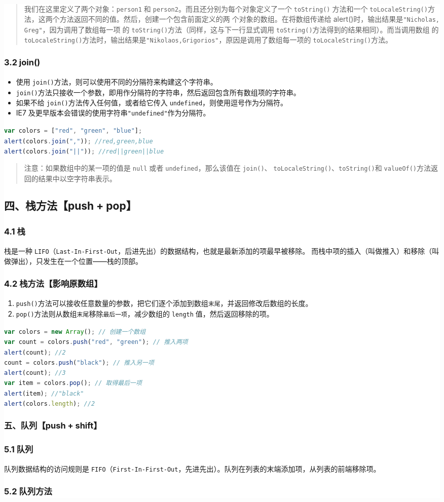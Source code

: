 > 我们在这里定义了两个对象：`person1` 和 `person2`。而且还分别为每个对象定义了一个 `toString()`
  方法和一个 `toLocaleString()`方法，这两个方法返回不同的值。然后，创建一个包含前面定义的两
  个对象的数组。在将数组传递给 alert()时，输出结果是`"Nicholas,Greg"`，因为调用了数组每一项
  的 `toString()`方法（同样，这与下一行显式调用 `toString()`方法得到的结果相同）。而当调用数组
  的 `toLocaleString()`方法时，输出结果是`"Nikolaos,Grigorios"`，原因是调用了数组每一项的
  `toLocaleString()`方法。
  
### 3.2 join()
* 使用 `join()`方法，则可以使用不同的分隔符来构建这个字符串。
* `join()`方法只接收一个参数，即用作分隔符的字符串，然后返回包含所有数组项的字符串。
* 如果不给 `join()`方法传入任何值，或者给它传入 `undefined`，则使用逗号作为分隔符。
* IE7 及更早版本会错误的使用字符串`"undefined"`作为分隔符。
  
```js
var colors = ["red", "green", "blue"];
alert(colors.join(",")); //red,green,blue
alert(colors.join("||")); //red||green||blue 
```

> 注意：如果数组中的某一项的值是 `null` 或者 `undefined`，那么该值在 `join()`、
  `toLocaleString()`、`toString()`和 `valueOf()`方法返回的结果中以空字符串表示。

## 四、栈方法【push + pop】

### 4.1 栈

栈是一种 `LIFO`（`Last-In-First-Out`，后进先出）的数据结构，也就是最新添加的项最早被移除。
而栈中项的插入（叫做推入）和移除（叫做弹出），只发生在一个位置——栈的顶部。

### 4.2 栈方法【影响原数组】

1. `push()`方法可以接收任意数量的参数，把它们逐个添加到数组`末尾`，并返回修改后数组的长度。
2. `pop()`方法则从数组`末尾`移除`最后一项`，减少数组的 `length` 值，然后返回移除的项。

```js
var colors = new Array(); // 创建一个数组
var count = colors.push("red", "green"); // 推入两项
alert(count); //2
count = colors.push("black"); // 推入另一项
alert(count); //3
var item = colors.pop(); // 取得最后一项
alert(item); //"black"
alert(colors.length); //2 
```

### 五、队列【push + shift】

### 5.1 队列

队列数据结构的访问规则是 `FIFO`（`First-In-First-Out`，先进先出）。队列在列表的末端添加项，从列表的前端移除项。

### 5.2 队列方法
